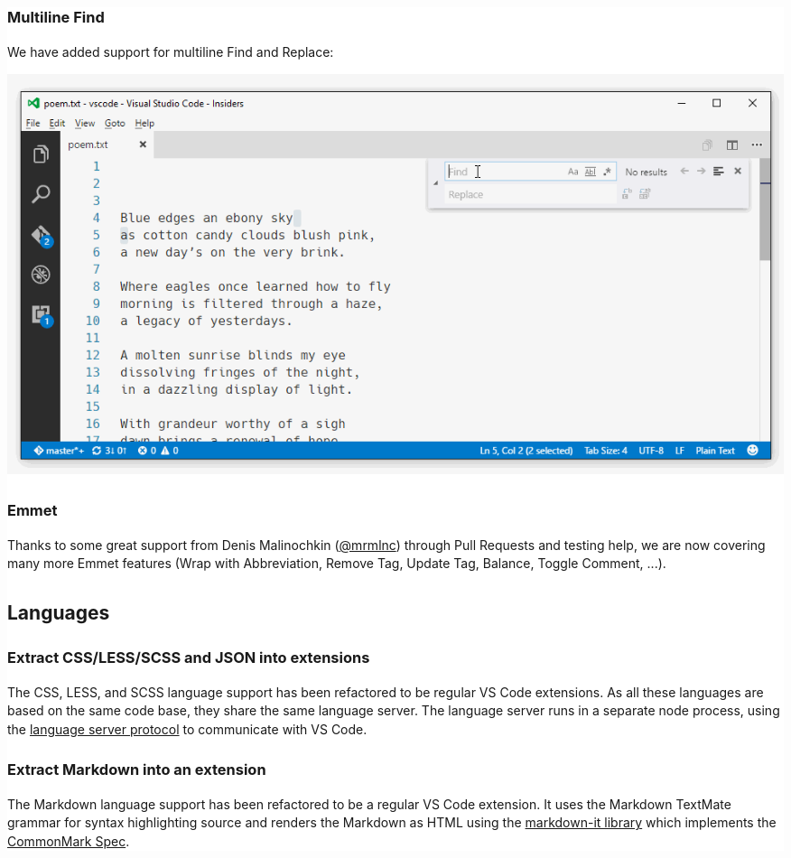 ### Multiline Find

We have added support for multiline Find and Replace:

![Editor Indent Guides](images/June_2016/multiline-find.gif)

### Emmet

Thanks to some great support from Denis Malinochkin
([@mrmlnc](https://github.com/mrmlnc)) through Pull Requests and testing help,
we are now covering many more Emmet features (Wrap with Abbreviation, Remove
Tag, Update Tag, Balance, Toggle Comment, ...).

## Languages

### Extract CSS/LESS/SCSS and JSON into extensions

The CSS, LESS, and SCSS language support has been refactored to be regular VS
Code extensions. As all these languages are based on the same code base, they
share the same language server. The language server runs in a separate node
process, using the
[language server protocol](https://microsoft.github.io/language-server-protocol)
to communicate with VS Code.

### Extract Markdown into an extension

The Markdown language support has been refactored to be a regular VS Code
extension. It uses the Markdown TextMate grammar for syntax highlighting source
and renders the Markdown as HTML using the
[markdown-it library](https://github.com/markdown-it/markdown-it) which
implements the [CommonMark Spec](http://spec.commonmark.org/0.25/).
